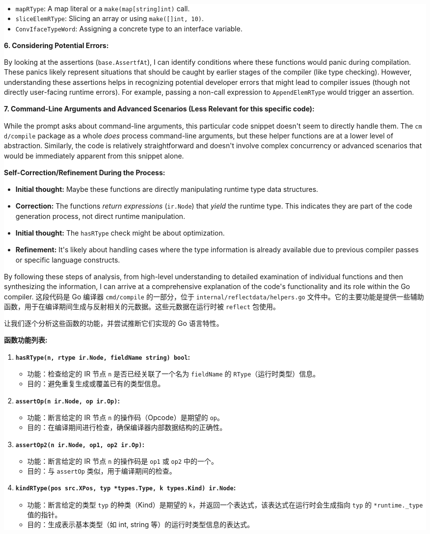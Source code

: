 * `mapRType`:  A map literal or a `make(map[string]int)` call.
* `sliceElemRType`:  Slicing an array or using `make([]int, 10)`.
* `ConvIfaceTypeWord`:  Assigning a concrete type to an interface variable.

**6. Considering Potential Errors:**

By looking at the assertions (`base.AssertfAt`), I can identify conditions where these functions would panic during compilation. These panics likely represent situations that should be caught by earlier stages of the compiler (like type checking). However, understanding these assertions helps in recognizing potential developer errors that might lead to compiler issues (though not directly user-facing runtime errors). For example, passing a non-call expression to `AppendElemRType` would trigger an assertion.

**7. Command-Line Arguments and Advanced Scenarios (Less Relevant for this specific code):**

While the prompt asks about command-line arguments, this particular code snippet doesn't seem to directly handle them. The `cmd/compile` package as a whole *does* process command-line arguments, but these helper functions are at a lower level of abstraction. Similarly, the code is relatively straightforward and doesn't involve complex concurrency or advanced scenarios that would be immediately apparent from this snippet alone.

**Self-Correction/Refinement During the Process:**

* **Initial thought:**  Maybe these functions are directly manipulating runtime type data structures.
* **Correction:** The functions *return expressions* (`ir.Node`) that *yield* the runtime type. This indicates they are part of the code generation process, not direct runtime manipulation.

* **Initial thought:**  The `hasRType` check might be about optimization.
* **Refinement:**  It's likely about handling cases where the type information is already available due to previous compiler passes or specific language constructs.

By following these steps of analysis, from high-level understanding to detailed examination of individual functions and then synthesizing the information, I can arrive at a comprehensive explanation of the code's functionality and its role within the Go compiler.
这段代码是 Go 编译器 `cmd/compile` 的一部分，位于 `internal/reflectdata/helpers.go` 文件中。它的主要功能是提供一些辅助函数，用于在编译期间生成与反射相关的元数据。这些元数据在运行时被 `reflect` 包使用。

让我们逐个分析这些函数的功能，并尝试推断它们实现的 Go 语言特性。

**函数功能列表:**

1. **`hasRType(n, rtype ir.Node, fieldName string) bool`:**
   - 功能：检查给定的 IR 节点 `n` 是否已经关联了一个名为 `fieldName` 的 `RType`（运行时类型）信息。
   - 目的：避免重复生成或覆盖已有的类型信息。

2. **`assertOp(n ir.Node, op ir.Op)`:**
   - 功能：断言给定的 IR 节点 `n` 的操作码（Opcode）是期望的 `op`。
   - 目的：在编译期间进行检查，确保编译器内部数据结构的正确性。

3. **`assertOp2(n ir.Node, op1, op2 ir.Op)`:**
   - 功能：断言给定的 IR 节点 `n` 的操作码是 `op1` 或 `op2` 中的一个。
   - 目的：与 `assertOp` 类似，用于编译期间的检查。

4. **`kindRType(pos src.XPos, typ *types.Type, k types.Kind) ir.Node`:**
   - 功能：断言给定的类型 `typ` 的种类（Kind）是期望的 `k`，并返回一个表达式，该表达式在运行时会生成指向 `typ` 的 `*runtime._type` 值的指针。
   - 目的：生成表示基本类型（如 int, string 等）的运行时类型信息的表达式。
